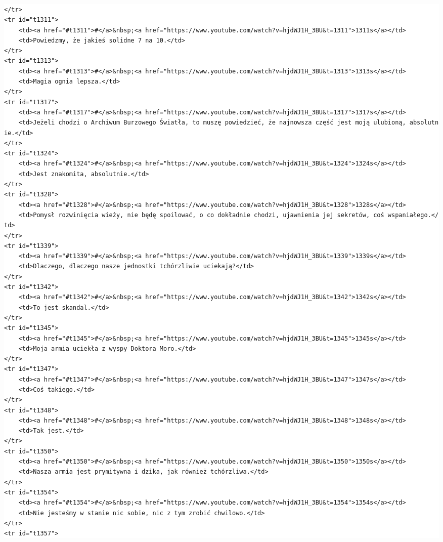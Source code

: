     </tr>
    <tr id="t1311">
        <td><a href="#t1311">#</a>&nbsp;<a href="https://www.youtube.com/watch?v=hjdWJ1H_3BU&t=1311">1311s</a></td>
        <td>Powiedzmy, że jakieś solidne 7 na 10.</td>
    </tr>
    <tr id="t1313">
        <td><a href="#t1313">#</a>&nbsp;<a href="https://www.youtube.com/watch?v=hjdWJ1H_3BU&t=1313">1313s</a></td>
        <td>Magia ognia lepsza.</td>
    </tr>
    <tr id="t1317">
        <td><a href="#t1317">#</a>&nbsp;<a href="https://www.youtube.com/watch?v=hjdWJ1H_3BU&t=1317">1317s</a></td>
        <td>Jeżeli chodzi o Archiwum Burzowego Światła, to muszę powiedzieć, że najnowsza część jest moją ulubioną, absolutnie.</td>
    </tr>
    <tr id="t1324">
        <td><a href="#t1324">#</a>&nbsp;<a href="https://www.youtube.com/watch?v=hjdWJ1H_3BU&t=1324">1324s</a></td>
        <td>Jest znakomita, absolutnie.</td>
    </tr>
    <tr id="t1328">
        <td><a href="#t1328">#</a>&nbsp;<a href="https://www.youtube.com/watch?v=hjdWJ1H_3BU&t=1328">1328s</a></td>
        <td>Pomysł rozwinięcia wieży, nie będę spoilować, o co dokładnie chodzi, ujawnienia jej sekretów, coś wspaniałego.</td>
    </tr>
    <tr id="t1339">
        <td><a href="#t1339">#</a>&nbsp;<a href="https://www.youtube.com/watch?v=hjdWJ1H_3BU&t=1339">1339s</a></td>
        <td>Dlaczego, dlaczego nasze jednostki tchórzliwie uciekają?</td>
    </tr>
    <tr id="t1342">
        <td><a href="#t1342">#</a>&nbsp;<a href="https://www.youtube.com/watch?v=hjdWJ1H_3BU&t=1342">1342s</a></td>
        <td>To jest skandal.</td>
    </tr>
    <tr id="t1345">
        <td><a href="#t1345">#</a>&nbsp;<a href="https://www.youtube.com/watch?v=hjdWJ1H_3BU&t=1345">1345s</a></td>
        <td>Moja armia uciekła z wyspy Doktora Moro.</td>
    </tr>
    <tr id="t1347">
        <td><a href="#t1347">#</a>&nbsp;<a href="https://www.youtube.com/watch?v=hjdWJ1H_3BU&t=1347">1347s</a></td>
        <td>Coś takiego.</td>
    </tr>
    <tr id="t1348">
        <td><a href="#t1348">#</a>&nbsp;<a href="https://www.youtube.com/watch?v=hjdWJ1H_3BU&t=1348">1348s</a></td>
        <td>Tak jest.</td>
    </tr>
    <tr id="t1350">
        <td><a href="#t1350">#</a>&nbsp;<a href="https://www.youtube.com/watch?v=hjdWJ1H_3BU&t=1350">1350s</a></td>
        <td>Nasza armia jest prymitywna i dzika, jak również tchórzliwa.</td>
    </tr>
    <tr id="t1354">
        <td><a href="#t1354">#</a>&nbsp;<a href="https://www.youtube.com/watch?v=hjdWJ1H_3BU&t=1354">1354s</a></td>
        <td>Nie jesteśmy w stanie nic sobie, nic z tym zrobić chwilowo.</td>
    </tr>
    <tr id="t1357">